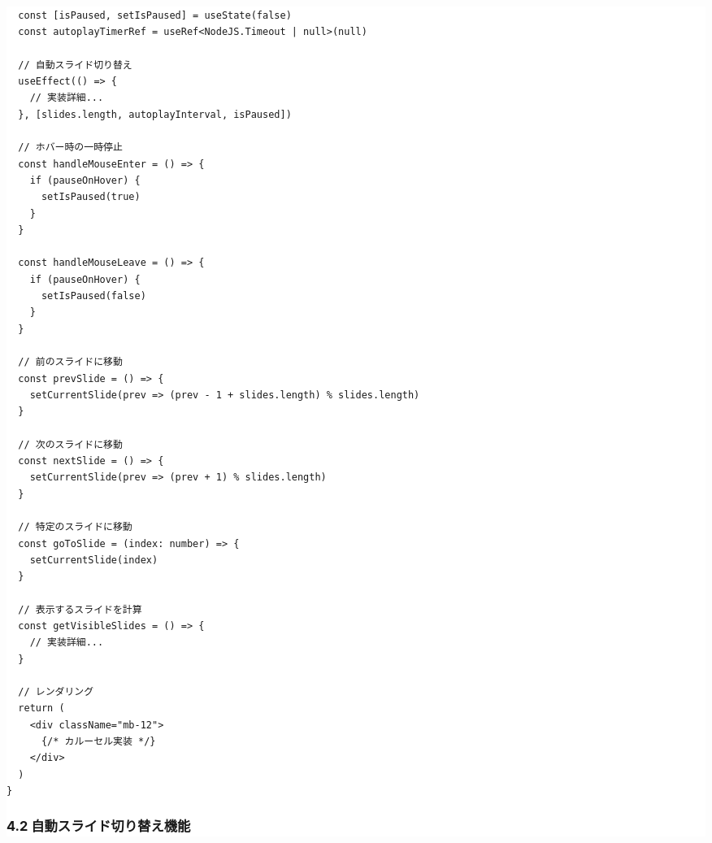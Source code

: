 ```tsx
  const [isPaused, setIsPaused] = useState(false)
  const autoplayTimerRef = useRef<NodeJS.Timeout | null>(null)

  // 自動スライド切り替え
  useEffect(() => {
    // 実装詳細...
  }, [slides.length, autoplayInterval, isPaused])

  // ホバー時の一時停止
  const handleMouseEnter = () => {
    if (pauseOnHover) {
      setIsPaused(true)
    }
  }

  const handleMouseLeave = () => {
    if (pauseOnHover) {
      setIsPaused(false)
    }
  }

  // 前のスライドに移動
  const prevSlide = () => {
    setCurrentSlide(prev => (prev - 1 + slides.length) % slides.length)
  }

  // 次のスライドに移動
  const nextSlide = () => {
    setCurrentSlide(prev => (prev + 1) % slides.length)
  }

  // 特定のスライドに移動
  const goToSlide = (index: number) => {
    setCurrentSlide(index)
  }

  // 表示するスライドを計算
  const getVisibleSlides = () => {
    // 実装詳細...
  }

  // レンダリング
  return (
    <div className="mb-12">
      {/* カルーセル実装 */}
    </div>
  )
}
```

### 4.2 自動スライド切り替え機能
